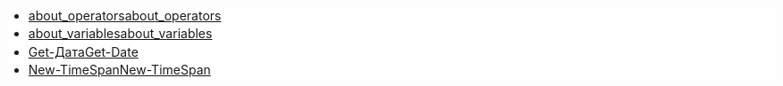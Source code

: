- [<span data-ttu-id="49652-339">about_operators</span><span class="sxs-lookup"><span data-stu-id="49652-339">about_operators</span></span>](about_Operators.md)
- [<span data-ttu-id="49652-340">about_variables</span><span class="sxs-lookup"><span data-stu-id="49652-340">about_variables</span></span>](about_Variables.md)
- [<span data-ttu-id="49652-341">Get-Дата</span><span class="sxs-lookup"><span data-stu-id="49652-341">Get-Date</span></span>](xref:Microsoft.PowerShell.Utility.Get-Date)
- [<span data-ttu-id="49652-342">New-TimeSpan</span><span class="sxs-lookup"><span data-stu-id="49652-342">New-TimeSpan</span></span>](xref:Microsoft.PowerShell.Utility.New-TimeSpan)
